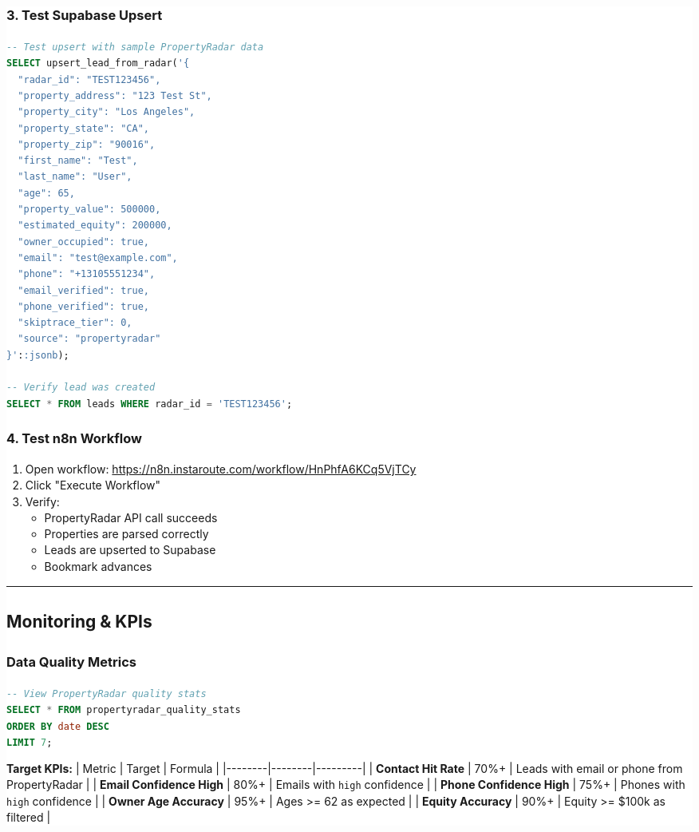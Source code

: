 ### 3. Test Supabase Upsert

```sql
-- Test upsert with sample PropertyRadar data
SELECT upsert_lead_from_radar('{
  "radar_id": "TEST123456",
  "property_address": "123 Test St",
  "property_city": "Los Angeles",
  "property_state": "CA",
  "property_zip": "90016",
  "first_name": "Test",
  "last_name": "User",
  "age": 65,
  "property_value": 500000,
  "estimated_equity": 200000,
  "owner_occupied": true,
  "email": "test@example.com",
  "phone": "+13105551234",
  "email_verified": true,
  "phone_verified": true,
  "skiptrace_tier": 0,
  "source": "propertyradar"
}'::jsonb);

-- Verify lead was created
SELECT * FROM leads WHERE radar_id = 'TEST123456';
```

### 4. Test n8n Workflow

1. Open workflow: https://n8n.instaroute.com/workflow/HnPhfA6KCq5VjTCy
2. Click "Execute Workflow"
3. Verify:
   - PropertyRadar API call succeeds
   - Properties are parsed correctly
   - Leads are upserted to Supabase
   - Bookmark advances

---

## Monitoring & KPIs

### Data Quality Metrics

```sql
-- View PropertyRadar quality stats
SELECT * FROM propertyradar_quality_stats
ORDER BY date DESC
LIMIT 7;
```

**Target KPIs:**
| Metric | Target | Formula |
|--------|--------|---------|
| **Contact Hit Rate** | 70%+ | Leads with email or phone from PropertyRadar |
| **Email Confidence High** | 80%+ | Emails with `high` confidence |
| **Phone Confidence High** | 75%+ | Phones with `high` confidence |
| **Owner Age Accuracy** | 95%+ | Ages >= 62 as expected |
| **Equity Accuracy** | 90%+ | Equity >= $100k as filtered |
